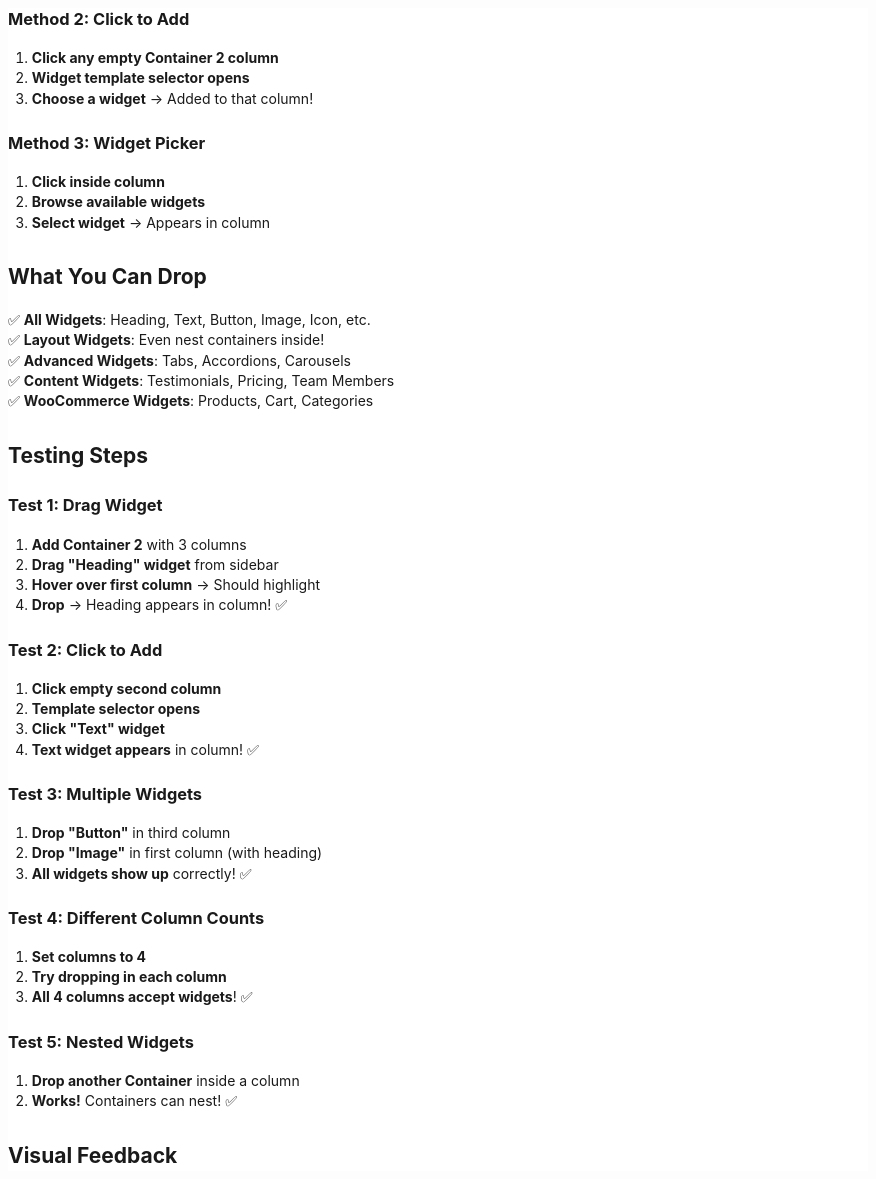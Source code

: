 ### Method 2: Click to Add
1. **Click any empty Container 2 column**
2. **Widget template selector opens**
3. **Choose a widget** → Added to that column!

### Method 3: Widget Picker
1. **Click inside column**
2. **Browse available widgets**
3. **Select widget** → Appears in column

## What You Can Drop

✅ **All Widgets**: Heading, Text, Button, Image, Icon, etc.  
✅ **Layout Widgets**: Even nest containers inside!  
✅ **Advanced Widgets**: Tabs, Accordions, Carousels  
✅ **Content Widgets**: Testimonials, Pricing, Team Members  
✅ **WooCommerce Widgets**: Products, Cart, Categories  

## Testing Steps

### Test 1: Drag Widget
1. **Add Container 2** with 3 columns
2. **Drag "Heading" widget** from sidebar
3. **Hover over first column** → Should highlight
4. **Drop** → Heading appears in column! ✅

### Test 2: Click to Add
1. **Click empty second column**
2. **Template selector opens**
3. **Click "Text" widget**
4. **Text widget appears** in column! ✅

### Test 3: Multiple Widgets
1. **Drop "Button"** in third column
2. **Drop "Image"** in first column (with heading)
3. **All widgets show up** correctly! ✅

### Test 4: Different Column Counts
1. **Set columns to 4**
2. **Try dropping in each column**
3. **All 4 columns accept widgets**! ✅

### Test 5: Nested Widgets
1. **Drop another Container** inside a column
2. **Works!** Containers can nest! ✅

## Visual Feedback
